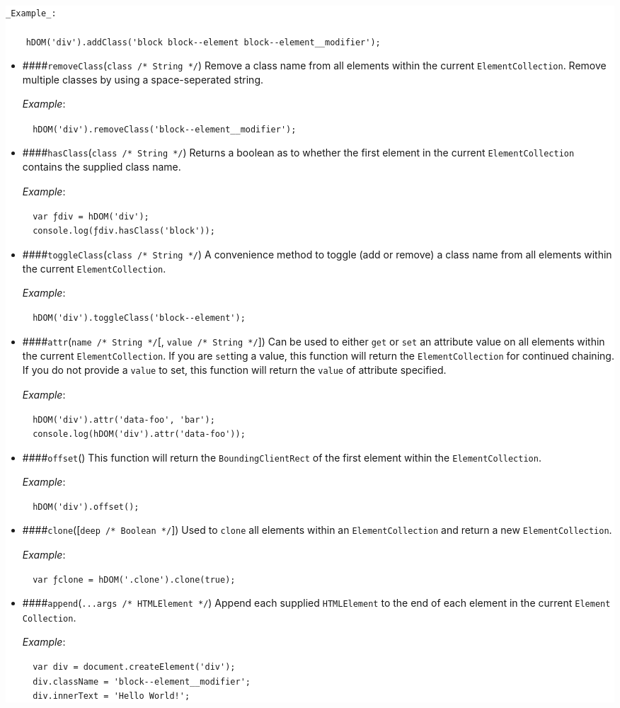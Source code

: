     _Example_:
    
        hDOM('div').addClass('block block--element block--element__modifier');
        
- ####`removeClass`(`class /* String */`)
    Remove a class name from all elements within the current `ElementCollection`. Remove multiple classes by using a space-seperated string.
    
    _Example_:
    
        hDOM('div').removeClass('block--element__modifier');
        
- ####`hasClass`(`class /* String */`)
	Returns a boolean as to whether the first element in the current `ElementCollection` contains the supplied class name.
	
	_Example_:
	
	    var ƒdiv = hDOM('div');
	    console.log(ƒdiv.hasClass('block'));
	    
- ####`toggleClass`(`class /* String */`)
	A convenience method to toggle (add or remove) a class name from all elements within the current `ElementCollection`.
	
	_Example_:
	
	    hDOM('div').toggleClass('block--element');
	    
- ####`attr`(`name /* String */`[, `value /* String */`])
    Can be used to either `get` or `set` an attribute value on all elements within the current `ElementCollection`. If you are `set`ting a value, this function will return the `ElementCollection` for continued chaining. If you do not provide a `value` to set, this function will return the `value` of attribute specified.
    
    _Example_:
    
        hDOM('div').attr('data-foo', 'bar');
        console.log(hDOM('div').attr('data-foo'));
        
- ####`offset`()
	This function will return the `BoundingClientRect` of the first element within the `ElementCollection`.
	
	_Example_:
	
	    hDOM('div').offset();
	    
- ####`clone`([`deep /* Boolean */`])
    Used to `clone` all elements within an `ElementCollection` and return a new `ElementCollection`.
    
    _Example_:
    
    	var ƒclone = hDOM('.clone').clone(true);

- ####`append`(`...args /* HTMLElement */`)
	Append each supplied `HTMLElement` to the end of each element in the current `ElementCollection`.
	
	_Example_:

	    var div = document.createElement('div');
	    div.className = 'block--element__modifier';
	    div.innerText = 'Hello World!';
	    